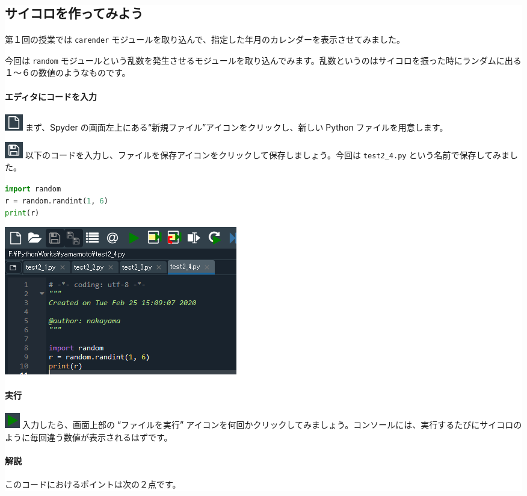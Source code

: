
## サイコロを作ってみよう

第１回の授業では `carender` モジュールを取り込んで、指定した年月のカレンダーを表示させてみました。

今回は `random` モジュールという乱数を発生させるモジュールを取り込んでみます。乱数というのはサイコロを振った時にランダムに出る１～６の数値のようなものです。



#### エディタにコードを入力

![img](assets/image3.png)
まず、Spyder の画面左上にある“新規ファイル”アイコンをクリックし、新しい Python ファイルを用意します。

![img](assets/image7.png)
以下のコードを入力し、ファイルを保存アイコンをクリックして保存しましょう。今回は `test2_4.py` という名前で保存してみました。

```python
import random
r = random.randint(1, 6)
print(r)
```

![img](assets/image6.png)



#### 実行

![img](assets/image5.png)
入力したら、画面上部の “ファイルを実行” アイコンを何回かクリックしてみましょう。コンソールには、実行するたびにサイコロのように毎回違う数値が表示されるはずです。



#### 解説

このコードにおけるポイントは次の２点です。
